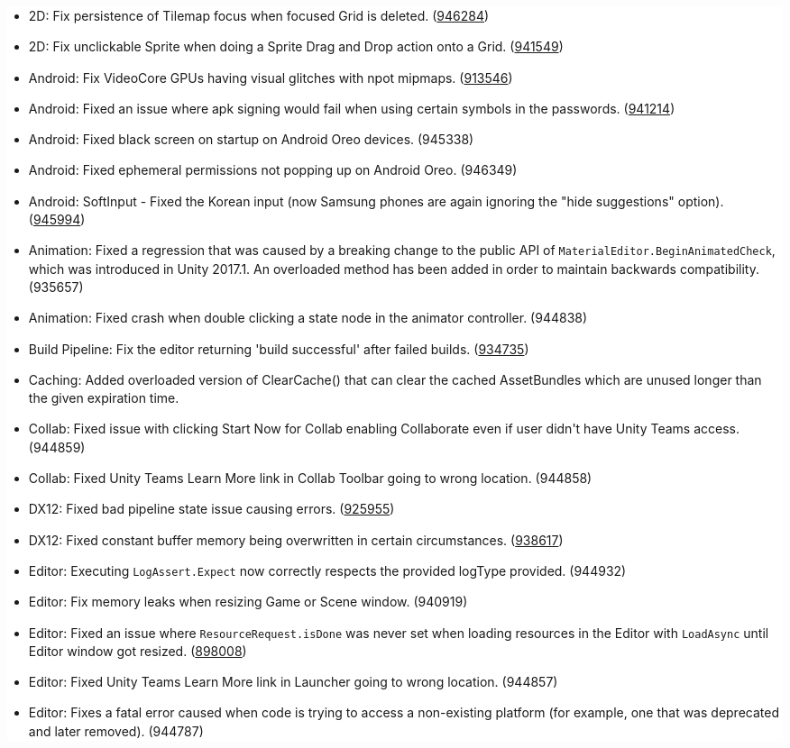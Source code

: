*   2D: Fix persistence of Tilemap focus when focused Grid is deleted. ([946284](https://issuetracker.unity3d.com/issues/2d-tilemap-grey-shading-in-scene-view-for-tilemap-focus-on-persists-even-after-a-tilemap-grid-is-deleted))
    
*   2D: Fix unclickable Sprite when doing a Sprite Drag and Drop action onto a Grid. ([941549](https://issuetracker.unity3d.com/issues/dragging-sprite-into-the-grid-and-leaving-scene-tab-without-releasing-results-in-an-unclickable-sprite))
    
*   Android: Fix VideoCore GPUs having visual glitches with npot mipmaps. ([913546](https://issuetracker.unity3d.com/issues/android-splash-screen-is-sliced-on-videocore-gpu-device))
    
*   Android: Fixed an issue where apk signing would fail when using certain symbols in the passwords. ([941214](https://issuetracker.unity3d.com/issues/android-signing-fails-in-case-of-complex-password-for-keystore-slash-alias))
    
*   Android: Fixed black screen on startup on Android Oreo devices. (945338)
    
*   Android: Fixed ephemeral permissions not popping up on Android Oreo. (946349)
    
*   Android: SoftInput - Fixed the Korean input (now Samsung phones are again ignoring the "hide suggestions" option). ([945994](https://issuetracker.unity3d.com/issues/android-regression-korean-input-ignored-in-input-fields))
    
*   Animation: Fixed a regression that was caused by a breaking change to the public API of `MaterialEditor.BeginAnimatedCheck`, which was introduced in Unity 2017.1. An overloaded method has been added in order to maintain backwards compatibility. (935657)
    
*   Animation: Fixed crash when double clicking a state node in the animator controller. (944838)
    
*   Build Pipeline: Fix the editor returning 'build successful' after failed builds. ([934735](https://issuetracker.unity3d.com/issues/android-build-fails-but-build-completed-with-a-result-of-succeeded-message-is-shown))
    
*   Caching: Added overloaded version of ClearCache() that can clear the cached AssetBundles which are unused longer than the given expiration time.
    
*   Collab: Fixed issue with clicking Start Now for Collab enabling Collaborate even if user didn't have Unity Teams access. (944859)
    
*   Collab: Fixed Unity Teams Learn More link in Collab Toolbar going to wrong location. (944858)
    
*   DX12: Fixed bad pipeline state issue causing errors. ([925955](https://issuetracker.unity3d.com/issues/d3d12-pipeline-states-and-uavs-returns-errors))
    
*   DX12: Fixed constant buffer memory being overwritten in certain circumstances. ([938617](https://issuetracker.unity3d.com/issues/constant-buffer-memory-being-overwritten-in-d3d12-mode))
    
*   Editor: Executing `LogAssert.Expect` now correctly respects the provided logType provided. (944932)
    
*   Editor: Fix memory leaks when resizing Game or Scene window. (940919)
    
*   Editor: Fixed an issue where `ResourceRequest.isDone` was never set when loading resources in the Editor with `LoadAsync` until Editor window got resized. ([898008](https://issuetracker.unity3d.com/issues/asyncoperation-dot-isdone-will-not-return-true-until-the-editor-window-is-resized-when-out-of-play-mode))
    
*   Editor: Fixed Unity Teams Learn More link in Launcher going to wrong location. (944857)
    
*   Editor: Fixes a fatal error caused when code is trying to access a non-existing platform (for example, one that was deprecated and later removed). (944787)
    